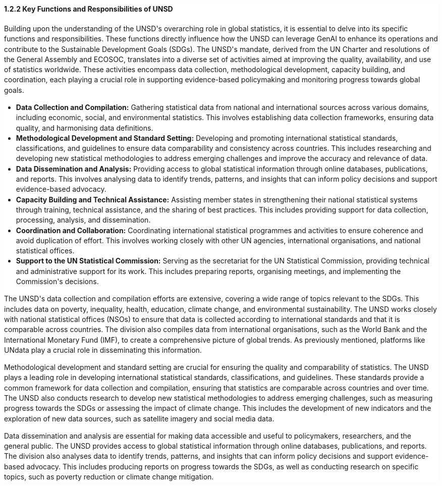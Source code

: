 

#### <a id="122-key-functions-and-responsibilities-of-unsd"></a>1.2.2 Key Functions and Responsibilities of UNSD

Building upon the understanding of the UNSD's overarching role in global statistics, it is essential to delve into its specific functions and responsibilities. These functions directly influence how the UNSD can leverage GenAI to enhance its operations and contribute to the Sustainable Development Goals (SDGs). The UNSD's mandate, derived from the UN Charter and resolutions of the General Assembly and ECOSOC, translates into a diverse set of activities aimed at improving the quality, availability, and use of statistics worldwide. These activities encompass data collection, methodological development, capacity building, and coordination, each playing a crucial role in supporting evidence-based policymaking and monitoring progress towards global goals.

- **Data Collection and Compilation:** Gathering statistical data from national and international sources across various domains, including economic, social, and environmental statistics. This involves establishing data collection frameworks, ensuring data quality, and harmonising data definitions.
- **Methodological Development and Standard Setting:** Developing and promoting international statistical standards, classifications, and guidelines to ensure data comparability and consistency across countries. This includes researching and developing new statistical methodologies to address emerging challenges and improve the accuracy and relevance of data.
- **Data Dissemination and Analysis:** Providing access to global statistical information through online databases, publications, and reports. This involves analysing data to identify trends, patterns, and insights that can inform policy decisions and support evidence-based advocacy.
- **Capacity Building and Technical Assistance:** Assisting member states in strengthening their national statistical systems through training, technical assistance, and the sharing of best practices. This includes providing support for data collection, processing, analysis, and dissemination.
- **Coordination and Collaboration:** Coordinating international statistical programmes and activities to ensure coherence and avoid duplication of effort. This involves working closely with other UN agencies, international organisations, and national statistical offices.
- **Support to the UN Statistical Commission:** Serving as the secretariat for the UN Statistical Commission, providing technical and administrative support for its work. This includes preparing reports, organising meetings, and implementing the Commission's decisions.

The UNSD's data collection and compilation efforts are extensive, covering a wide range of topics relevant to the SDGs. This includes data on poverty, inequality, health, education, climate change, and environmental sustainability. The UNSD works closely with national statistical offices (NSOs) to ensure that data is collected according to international standards and that it is comparable across countries. The division also compiles data from international organisations, such as the World Bank and the International Monetary Fund (IMF), to create a comprehensive picture of global trends. As previously mentioned, platforms like UNdata play a crucial role in disseminating this information.

Methodological development and standard setting are crucial for ensuring the quality and comparability of statistics. The UNSD plays a leading role in developing international statistical standards, classifications, and guidelines. These standards provide a common framework for data collection and compilation, ensuring that statistics are comparable across countries and over time. The UNSD also conducts research to develop new statistical methodologies to address emerging challenges, such as measuring progress towards the SDGs or assessing the impact of climate change. This includes the development of new indicators and the exploration of new data sources, such as satellite imagery and social media data.

Data dissemination and analysis are essential for making data accessible and useful to policymakers, researchers, and the general public. The UNSD provides access to global statistical information through online databases, publications, and reports. The division also analyses data to identify trends, patterns, and insights that can inform policy decisions and support evidence-based advocacy. This includes producing reports on progress towards the SDGs, as well as conducting research on specific topics, such as poverty reduction or climate change mitigation.
